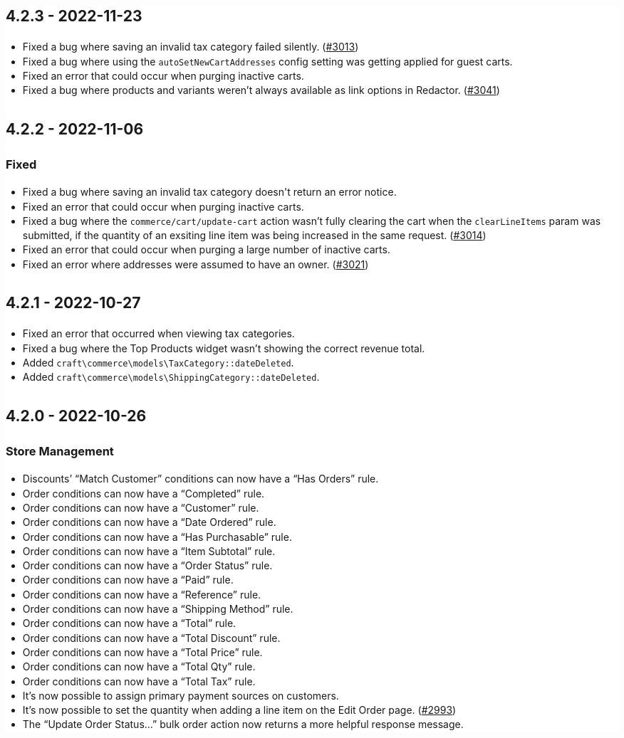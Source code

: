 ## 4.2.3 - 2022-11-23

- Fixed a bug where saving an invalid tax category failed silently. ([#3013](https://github.com/craftcms/commerce/issues/3013))
- Fixed a bug where using the `autoSetNewCartAddresses` config setting was getting applied for guest carts.
- Fixed an error that could occur when purging inactive carts.
- Fixed a bug where products and variants weren’t always available as link options in Redactor. ([#3041](https://github.com/craftcms/commerce/issues/3041))

## 4.2.2 - 2022-11-06

### Fixed

- Fixed a bug where saving an invalid tax category doesn't return an error notice.
- Fixed an error that could occur when purging inactive carts.
- Fixed a bug where the `commerce/cart/update-cart` action wasn’t fully clearing the cart when the `clearLineItems` param was submitted, if the quantity of an exsiting line item was being increased in the same request. ([#3014](https://github.com/craftcms/commerce/issues/3014))
- Fixed an error that could occur when purging a large number of inactive carts.
- Fixed an error where addresses were assumed to have an owner. ([#3021](https://github.com/craftcms/commerce/pull/3021))

## 4.2.1 - 2022-10-27

- Fixed an error that occurred when viewing tax categories.
- Fixed a bug where the Top Products widget wasn’t showing the correct revenue total.
- Added `craft\commerce\models\TaxCategory::dateDeleted`.
- Added `craft\commerce\models\ShippingCategory::dateDeleted`.

## 4.2.0 - 2022-10-26

### Store Management
- Discounts’ “Match Customer” conditions can now have a “Has Orders” rule.
- Order conditions can now have a “Completed” rule.
- Order conditions can now have a “Customer” rule.
- Order conditions can now have a “Date Ordered” rule.
- Order conditions can now have a “Has Purchasable” rule.
- Order conditions can now have a “Item Subtotal” rule.
- Order conditions can now have a “Order Status” rule.
- Order conditions can now have a “Paid” rule.
- Order conditions can now have a “Reference” rule.
- Order conditions can now have a “Shipping Method” rule.
- Order conditions can now have a “Total” rule.
- Order conditions can now have a “Total Discount” rule.
- Order conditions can now have a “Total Price” rule.
- Order conditions can now have a “Total Qty” rule.
- Order conditions can now have a “Total Tax” rule.
- It’s now possible to assign primary payment sources on customers.
- It’s now possible to set the quantity when adding a line item on the Edit Order page. ([#2993](https://github.com/craftcms/commerce/discussions/2993))
- The “Update Order Status…” bulk order action now returns a more helpful response message.
